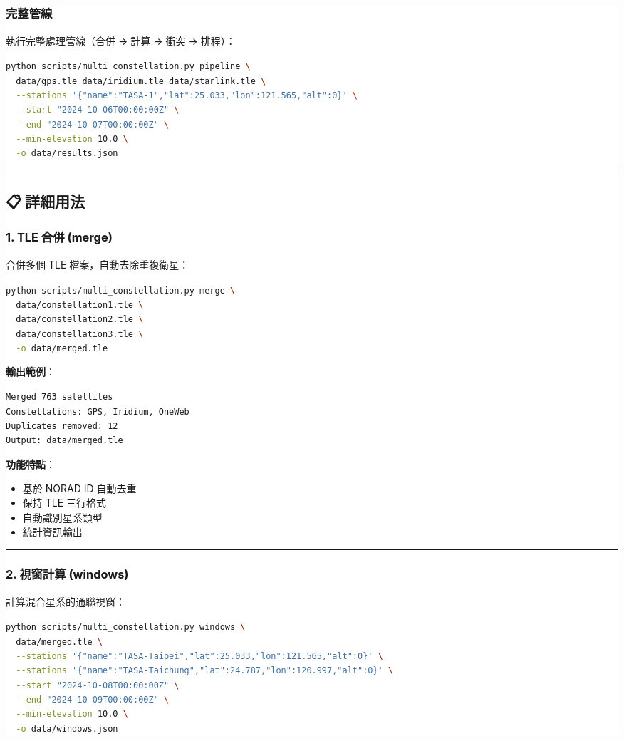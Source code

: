 ### 完整管線

執行完整處理管線（合併 → 計算 → 衝突 → 排程）：

```bash
python scripts/multi_constellation.py pipeline \
  data/gps.tle data/iridium.tle data/starlink.tle \
  --stations '{"name":"TASA-1","lat":25.033,"lon":121.565,"alt":0}' \
  --start "2024-10-06T00:00:00Z" \
  --end "2024-10-07T00:00:00Z" \
  --min-elevation 10.0 \
  -o data/results.json
```

---

## 📋 詳細用法

### 1. TLE 合併 (merge)

合併多個 TLE 檔案，自動去除重複衛星：

```bash
python scripts/multi_constellation.py merge \
  data/constellation1.tle \
  data/constellation2.tle \
  data/constellation3.tle \
  -o data/merged.tle
```

**輸出範例**：
```
Merged 763 satellites
Constellations: GPS, Iridium, OneWeb
Duplicates removed: 12
Output: data/merged.tle
```

**功能特點**：
- 基於 NORAD ID 自動去重
- 保持 TLE 三行格式
- 自動識別星系類型
- 統計資訊輸出

---

### 2. 視窗計算 (windows)

計算混合星系的通聯視窗：

```bash
python scripts/multi_constellation.py windows \
  data/merged.tle \
  --stations '{"name":"TASA-Taipei","lat":25.033,"lon":121.565,"alt":0}' \
  --stations '{"name":"TASA-Taichung","lat":24.787,"lon":120.997,"alt":0}' \
  --start "2024-10-08T00:00:00Z" \
  --end "2024-10-09T00:00:00Z" \
  --min-elevation 10.0 \
  -o data/windows.json
```
